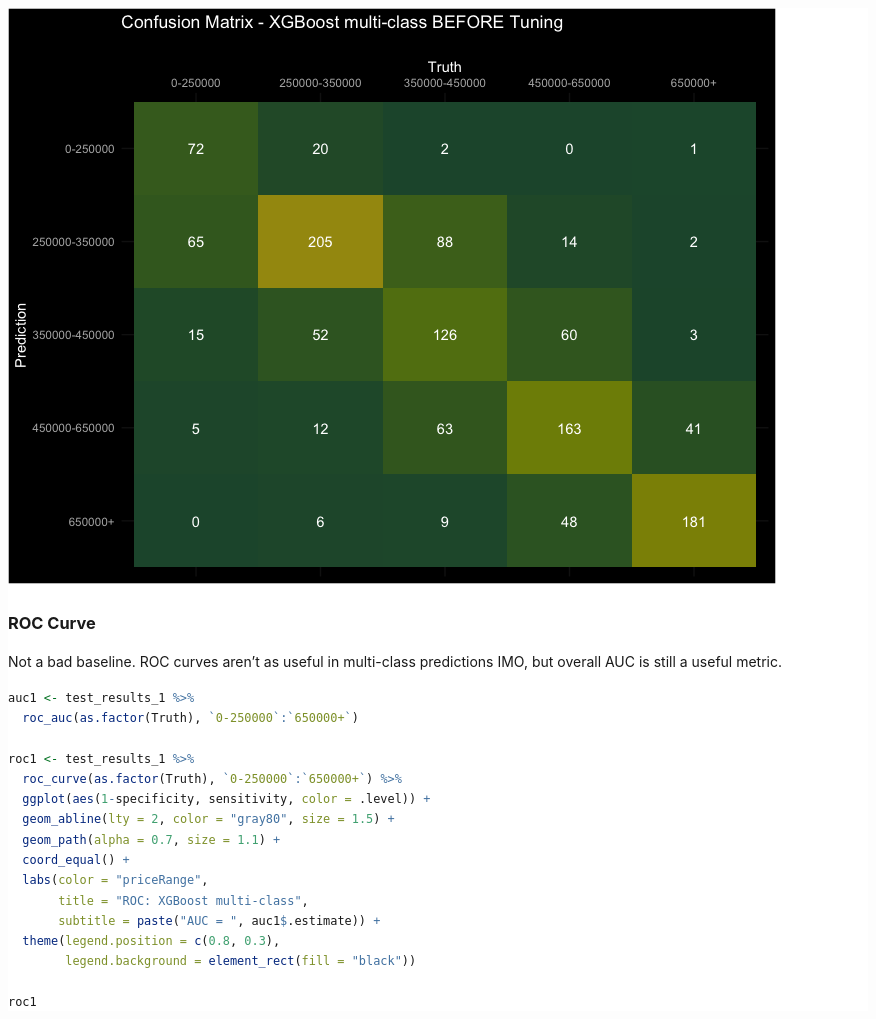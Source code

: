 ![](index_files/figure-markdown_strict/index-25-1.png)

### ROC Curve

Not a bad baseline. ROC curves aren’t as useful in multi-class
predictions IMO, but overall AUC is still a useful metric.
``` r
auc1 <- test_results_1 %>% 
  roc_auc(as.factor(Truth), `0-250000`:`650000+`)

roc1 <- test_results_1 %>% 
  roc_curve(as.factor(Truth), `0-250000`:`650000+`) %>% 
  ggplot(aes(1-specificity, sensitivity, color = .level)) +
  geom_abline(lty = 2, color = "gray80", size = 1.5) +
  geom_path(alpha = 0.7, size = 1.1) +
  coord_equal() +
  labs(color = "priceRange",
       title = "ROC: XGBoost multi-class",
       subtitle = paste("AUC = ", auc1$.estimate)) +
  theme(legend.position = c(0.8, 0.3),
        legend.background = element_rect(fill = "black"))

roc1
```
